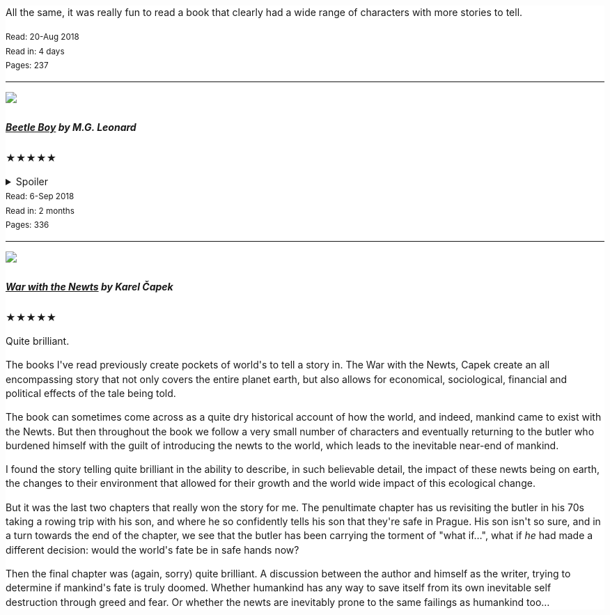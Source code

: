 All the same, it was really fun to read a book that clearly had a wide range of characters with more stories to tell.

<small class="reading-metadata">
Read: 20-Aug 2018<br>Read in: 4 days
<br>Pages: 237
</small>

<hr class="review-break">
<img width="98" class="review-image" src="https://images.gr-assets.com/books/1445115441m/27226216.jpg">

##### **[Beetle Boy](https://www.goodreads.com/book/show/27226216-beetle-boy) by M.G. Leonard**

<span aria-label="5 stars out of 5">★★★★★</span>

<details><summary>Spoiler</summary></details>

<small class="reading-metadata">
Read: 6-Sep 2018<br>Read in: 2 months
<br>Pages: 336
</small>

<hr class="review-break">
<img width="98" class="review-image" src="https://images.gr-assets.com/books/1388767694m/20426572.jpg">

##### **[War with the Newts](https://www.goodreads.com/book/show/20426572-war-with-the-newts) by Karel Čapek**

<span aria-label="5 stars out of 5">★★★★★</span>

Quite brilliant.

The books I've read previously create pockets of world's to tell a story in. The War with the Newts, Capek create an all encompassing story that not only covers the entire planet earth, but also allows for economical, sociological, financial and political effects of the tale being told.

The book can sometimes come across as a quite dry historical account of how the world, and indeed, mankind came to exist with the Newts. But then throughout the book we follow a very small number of characters and eventually returning to the butler who burdened himself with the guilt of introducing the newts to the world, which leads to the inevitable near-end of mankind.

I found the story telling quite brilliant in the ability to describe, in such believable detail, the impact of these newts being on earth, the changes to their environment that allowed for their growth and the world wide impact of this ecological change.

But it was the last two chapters that really won the story for me. The penultimate chapter has us revisiting the butler in his 70s taking a rowing trip with his son, and where he so confidently tells his son that they're safe in Prague. His son isn't so sure, and in a turn towards the end of the chapter, we see that the butler has been carrying the torment of "what if…", what if _he_ had made a different decision: would the world's fate be in safe hands now?

Then the final chapter was (again, sorry) quite brilliant. A discussion between the author and himself as the writer, trying to determine if mankind's fate is truly doomed. Whether humankind has any way to save itself from its own inevitable self destruction through greed and fear. Or whether the newts are inevitably prone to the same failings as humankind too…
